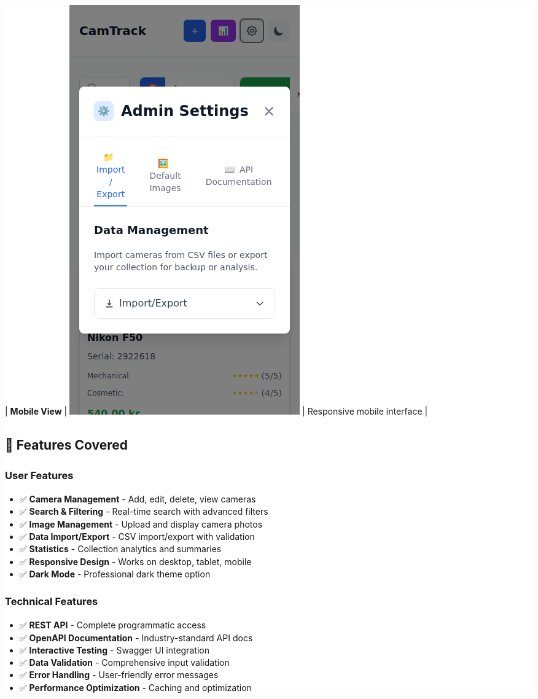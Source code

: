 | **Mobile View** | ![Mobile](screenshots/07-mobile-view.png) | Responsive mobile interface |

## 🔧 Features Covered

### User Features
- ✅ **Camera Management** - Add, edit, delete, view cameras
- ✅ **Search & Filtering** - Real-time search with advanced filters
- ✅ **Image Management** - Upload and display camera photos
- ✅ **Data Import/Export** - CSV import/export with validation
- ✅ **Statistics** - Collection analytics and summaries
- ✅ **Responsive Design** - Works on desktop, tablet, mobile
- ✅ **Dark Mode** - Professional dark theme option

### Technical Features
- ✅ **REST API** - Complete programmatic access
- ✅ **OpenAPI Documentation** - Industry-standard API docs
- ✅ **Interactive Testing** - Swagger UI integration
- ✅ **Data Validation** - Comprehensive input validation
- ✅ **Error Handling** - User-friendly error messages
- ✅ **Performance Optimization** - Caching and optimization
